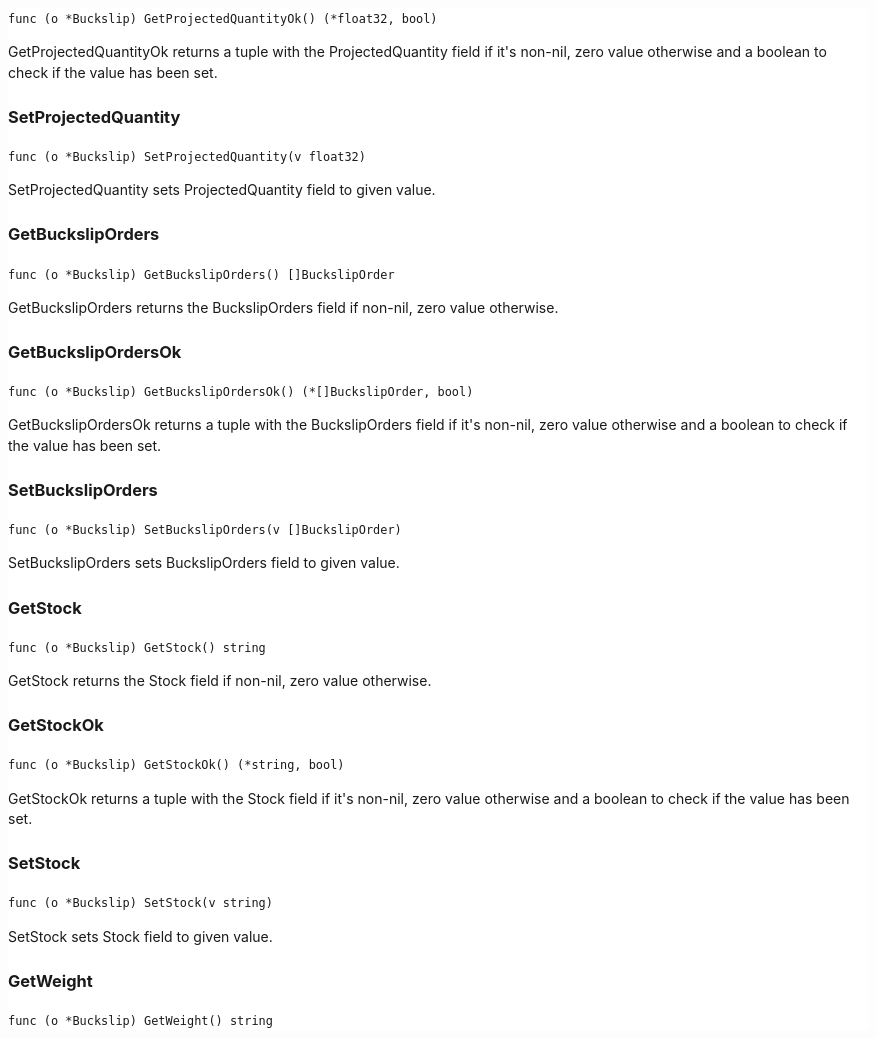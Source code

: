 `func (o *Buckslip) GetProjectedQuantityOk() (*float32, bool)`

GetProjectedQuantityOk returns a tuple with the ProjectedQuantity field if it's non-nil, zero value otherwise
and a boolean to check if the value has been set.

### SetProjectedQuantity

`func (o *Buckslip) SetProjectedQuantity(v float32)`

SetProjectedQuantity sets ProjectedQuantity field to given value.


### GetBuckslipOrders

`func (o *Buckslip) GetBuckslipOrders() []BuckslipOrder`

GetBuckslipOrders returns the BuckslipOrders field if non-nil, zero value otherwise.

### GetBuckslipOrdersOk

`func (o *Buckslip) GetBuckslipOrdersOk() (*[]BuckslipOrder, bool)`

GetBuckslipOrdersOk returns a tuple with the BuckslipOrders field if it's non-nil, zero value otherwise
and a boolean to check if the value has been set.

### SetBuckslipOrders

`func (o *Buckslip) SetBuckslipOrders(v []BuckslipOrder)`

SetBuckslipOrders sets BuckslipOrders field to given value.


### GetStock

`func (o *Buckslip) GetStock() string`

GetStock returns the Stock field if non-nil, zero value otherwise.

### GetStockOk

`func (o *Buckslip) GetStockOk() (*string, bool)`

GetStockOk returns a tuple with the Stock field if it's non-nil, zero value otherwise
and a boolean to check if the value has been set.

### SetStock

`func (o *Buckslip) SetStock(v string)`

SetStock sets Stock field to given value.


### GetWeight

`func (o *Buckslip) GetWeight() string`
